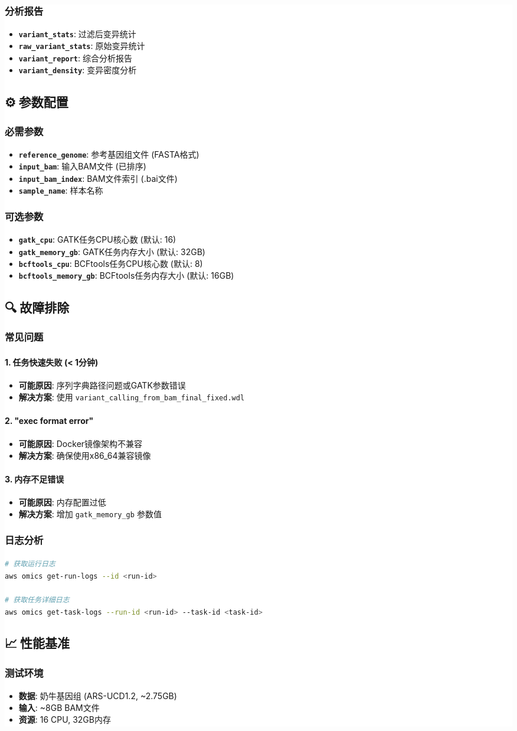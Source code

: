 ### 分析报告
- **`variant_stats`**: 过滤后变异统计
- **`raw_variant_stats`**: 原始变异统计
- **`variant_report`**: 综合分析报告
- **`variant_density`**: 变异密度分析

## ⚙️ 参数配置

### 必需参数
- **`reference_genome`**: 参考基因组文件 (FASTA格式)
- **`input_bam`**: 输入BAM文件 (已排序)
- **`input_bam_index`**: BAM文件索引 (.bai文件)
- **`sample_name`**: 样本名称

### 可选参数
- **`gatk_cpu`**: GATK任务CPU核心数 (默认: 16)
- **`gatk_memory_gb`**: GATK任务内存大小 (默认: 32GB)
- **`bcftools_cpu`**: BCFtools任务CPU核心数 (默认: 8)
- **`bcftools_memory_gb`**: BCFtools任务内存大小 (默认: 16GB)

## 🔍 故障排除

### 常见问题

#### 1. **任务快速失败 (< 1分钟)**
- **可能原因**: 序列字典路径问题或GATK参数错误
- **解决方案**: 使用 `variant_calling_from_bam_final_fixed.wdl`

#### 2. **"exec format error"**
- **可能原因**: Docker镜像架构不兼容
- **解决方案**: 确保使用x86_64兼容镜像

#### 3. **内存不足错误**
- **可能原因**: 内存配置过低
- **解决方案**: 增加 `gatk_memory_gb` 参数值

### 日志分析
```bash
# 获取运行日志
aws omics get-run-logs --id <run-id>

# 获取任务详细日志
aws omics get-task-logs --run-id <run-id> --task-id <task-id>
```

## 📈 性能基准

### 测试环境
- **数据**: 奶牛基因组 (ARS-UCD1.2, ~2.75GB)
- **输入**: ~8GB BAM文件
- **资源**: 16 CPU, 32GB内存
